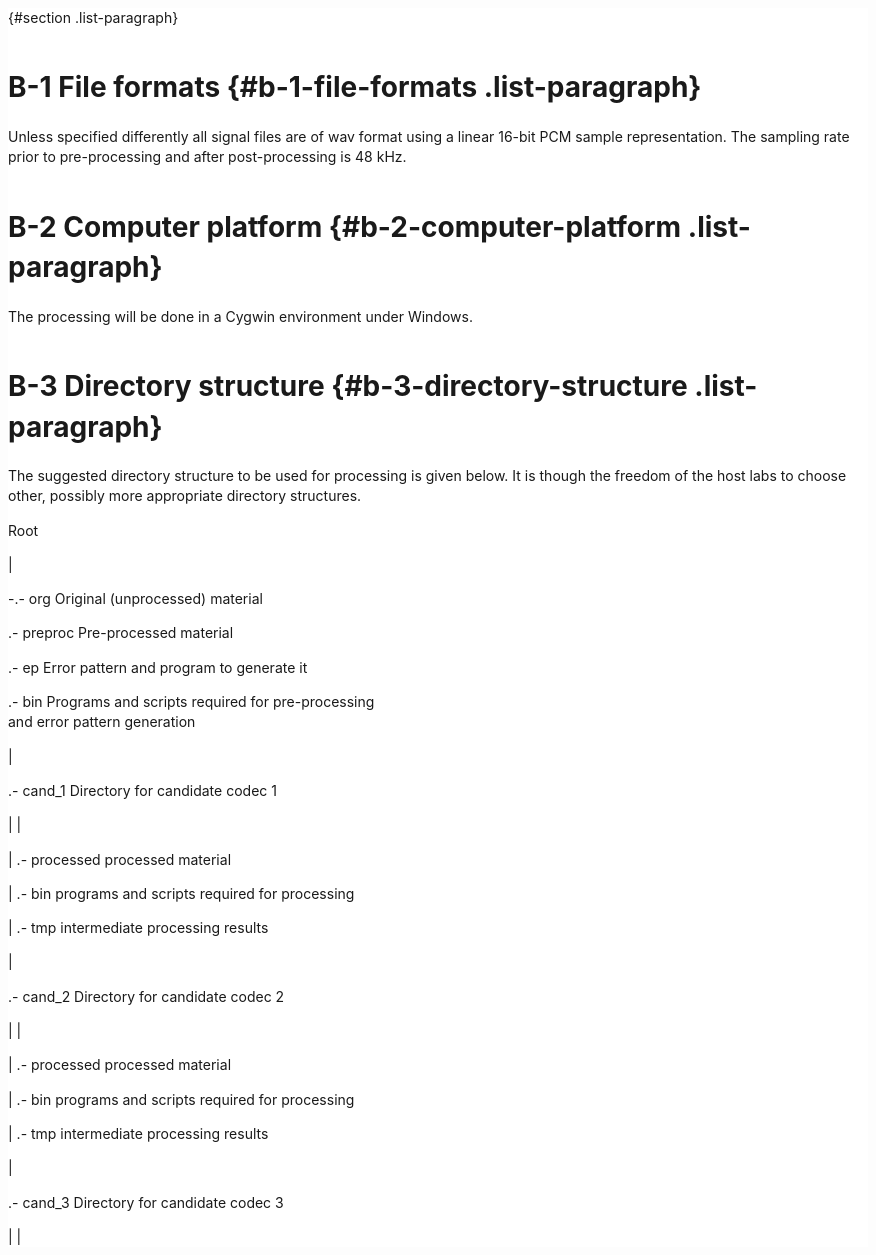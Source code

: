  {#section .list-paragraph}

B-1 File formats {#b-1-file-formats .list-paragraph}
================

Unless specified differently all signal files are of wav format using a
linear 16-bit PCM sample representation. The sampling rate prior to
pre-processing and after post-processing is 48 kHz.

B-2 Computer platform {#b-2-computer-platform .list-paragraph}
=====================

The processing will be done in a Cygwin environment under Windows.

B-3 Directory structure {#b-3-directory-structure .list-paragraph}
=======================

The suggested directory structure to be used for processing is given
below. It is though the freedom of the host labs to choose other,
possibly more appropriate directory structures.

Root

\|

-.- org Original (unprocessed) material

.- preproc Pre-processed material

.- ep Error pattern and program to generate it

.- bin Programs and scripts required for pre-processing\
and error pattern generation

\|

.- cand\_1 Directory for candidate codec 1

\| \|

\| .- processed processed material

\| .- bin programs and scripts required for processing

\| .- tmp intermediate processing results

\|

.- cand\_2 Directory for candidate codec 2

\| \|

\| .- processed processed material

\| .- bin programs and scripts required for processing

\| .- tmp intermediate processing results

\|

.- cand\_3 Directory for candidate codec 3

\| \|
